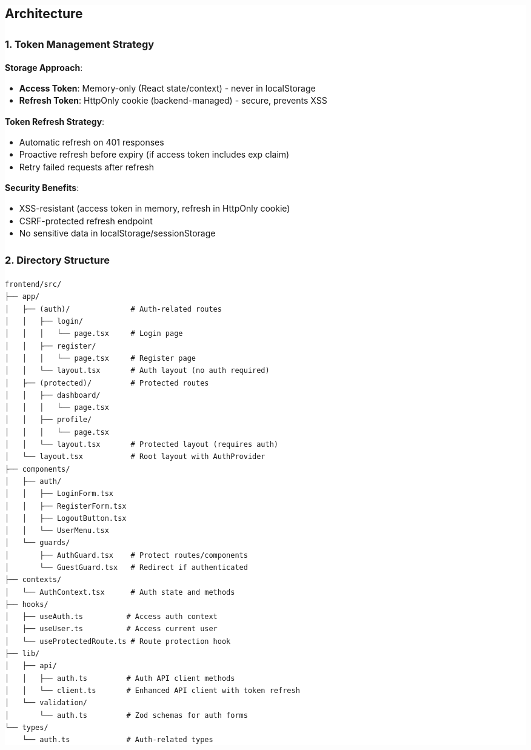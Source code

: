 ## Architecture

### 1. Token Management Strategy

**Storage Approach**:
- **Access Token**: Memory-only (React state/context) - never in localStorage
- **Refresh Token**: HttpOnly cookie (backend-managed) - secure, prevents XSS

**Token Refresh Strategy**:
- Automatic refresh on 401 responses
- Proactive refresh before expiry (if access token includes exp claim)
- Retry failed requests after refresh

**Security Benefits**:
- XSS-resistant (access token in memory, refresh in HttpOnly cookie)
- CSRF-protected refresh endpoint
- No sensitive data in localStorage/sessionStorage

### 2. Directory Structure

```
frontend/src/
├── app/
│   ├── (auth)/              # Auth-related routes
│   │   ├── login/
│   │   │   └── page.tsx     # Login page
│   │   ├── register/
│   │   │   └── page.tsx     # Register page
│   │   └── layout.tsx       # Auth layout (no auth required)
│   ├── (protected)/         # Protected routes
│   │   ├── dashboard/
│   │   │   └── page.tsx
│   │   ├── profile/
│   │   │   └── page.tsx
│   │   └── layout.tsx       # Protected layout (requires auth)
│   └── layout.tsx           # Root layout with AuthProvider
├── components/
│   ├── auth/
│   │   ├── LoginForm.tsx
│   │   ├── RegisterForm.tsx
│   │   ├── LogoutButton.tsx
│   │   └── UserMenu.tsx
│   └── guards/
│       ├── AuthGuard.tsx    # Protect routes/components
│       └── GuestGuard.tsx   # Redirect if authenticated
├── contexts/
│   └── AuthContext.tsx      # Auth state and methods
├── hooks/
│   ├── useAuth.ts          # Access auth context
│   ├── useUser.ts          # Access current user
│   └── useProtectedRoute.ts # Route protection hook
├── lib/
│   ├── api/
│   │   ├── auth.ts         # Auth API client methods
│   │   └── client.ts       # Enhanced API client with token refresh
│   └── validation/
│       └── auth.ts         # Zod schemas for auth forms
└── types/
    └── auth.ts             # Auth-related types
```
